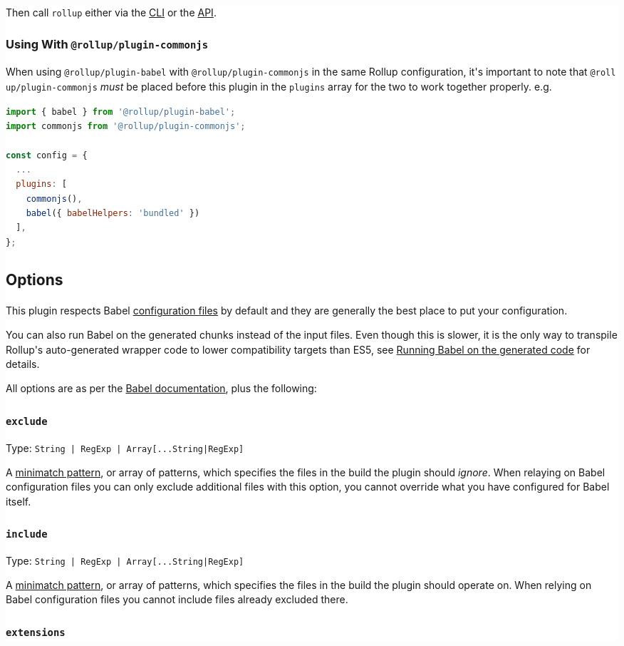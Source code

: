 Then call `rollup` either via the [CLI](https://www.rollupjs.org/guide/en/#command-line-reference) or the [API](https://www.rollupjs.org/guide/en/#javascript-api).

### Using With `@rollup/plugin-commonjs`

When using `@rollup/plugin-babel` with `@rollup/plugin-commonjs` in the same Rollup configuration, it's important to note that `@rollup/plugin-commonjs` _must_ be placed before this plugin in the `plugins` array for the two to work together properly. e.g.

```js
import { babel } from '@rollup/plugin-babel';
import commonjs from '@rollup/plugin-commonjs';

const config = {
  ...
  plugins: [
    commonjs(),
    babel({ babelHelpers: 'bundled' })
  ],
};
```

## Options

This plugin respects Babel [configuration files](https://babeljs.io/docs/en/configuration) by default and they are generally the best place to put your configuration.

You can also run Babel on the generated chunks instead of the input files. Even though this is slower, it is the only way to transpile Rollup's auto-generated wrapper code to lower compatibility targets than ES5, see [Running Babel on the generated code](#running-babel-on-the-generated-code) for details.

All options are as per the [Babel documentation](https://babeljs.io/docs/en/options), plus the following:

### `exclude`

Type: `String | RegExp | Array[...String|RegExp]`<br>

A [minimatch pattern](https://github.com/isaacs/minimatch), or array of patterns, which specifies the files in the build the plugin should _ignore_. When relaying on Babel configuration files you can only exclude additional files with this option, you cannot override what you have configured for Babel itself.

### `include`

Type: `String | RegExp | Array[...String|RegExp]`<br>

A [minimatch pattern](https://github.com/isaacs/minimatch), or array of patterns, which specifies the files in the build the plugin should operate on. When relying on Babel configuration files you cannot include files already excluded there.

### `extensions`


[npm]: https://img.shields.io/npm/v/@rollup/plugin-babel
[npm-url]: https://www.npmjs.com/package/@rollup/plugin-babel
[size]: https://packagephobia.now.sh/badge?p=@rollup/plugin-babel
[size-url]: https://packagephobia.now.sh/result?p=@rollup/plugin-babel